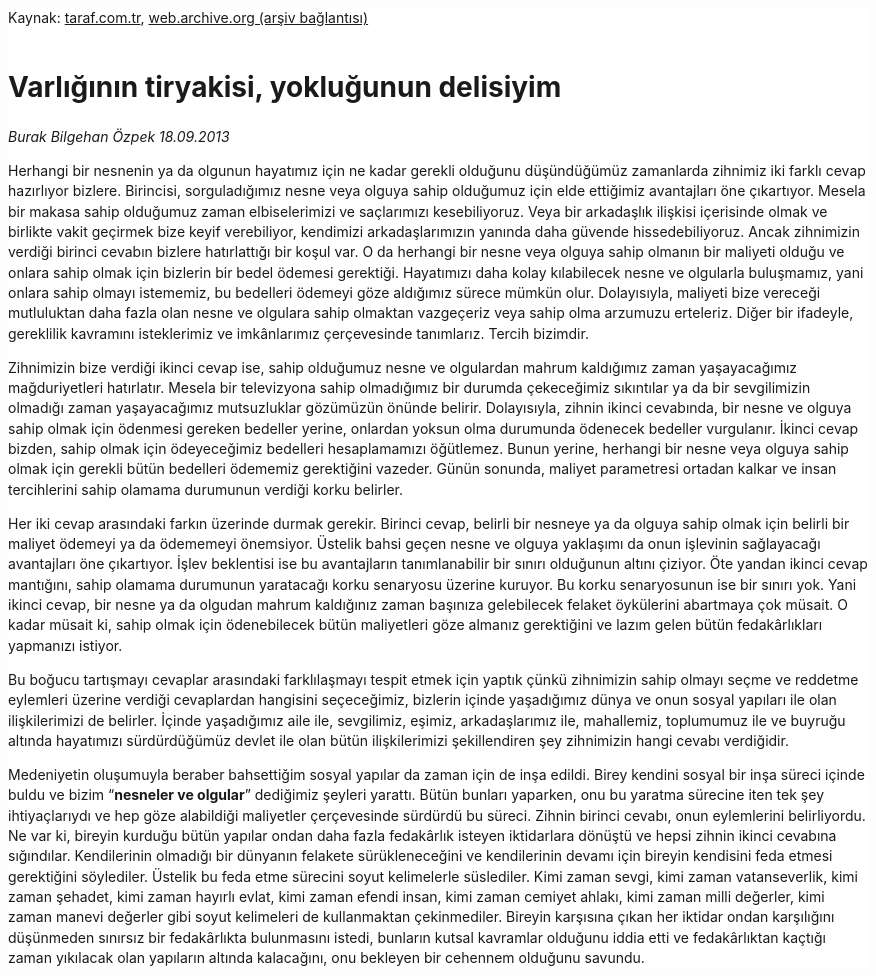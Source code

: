 Kaynak: [taraf.com.tr](http://www.taraf.com.tr:80/burak-bilgehan-ozpek/makale-pahali-devlet-bedava-hurriyet.htm), [web.archive.org (arşiv bağlantısı)](http://web.archive.org/web/20130913221048/http://www.taraf.com.tr:80/burak-bilgehan-ozpek/makale-pahali-devlet-bedava-hurriyet.htm)
# Varlığının tiryakisi, yokluğunun delisiyim

*Burak Bilgehan Özpek 18.09.2013*

<div class="yazi"><p>Herhangi bir nesnenin ya da olgunun hayatımız için ne kadar gerekli olduğunu düşündüğümüz zamanlarda zihnimiz iki farklı cevap hazırlıyor bizlere. Birincisi, sorguladığımız nesne veya olguya sahip olduğumuz için elde ettiğimiz avantajları öne çıkartıyor. Mesela bir makasa sahip olduğumuz zaman elbiselerimizi ve saçlarımızı kesebiliyoruz. Veya bir arkadaşlık ilişkisi içerisinde olmak ve birlikte vakit geçirmek bize keyif verebiliyor, kendimizi arkadaşlarımızın yanında daha güvende hissedebiliyoruz. Ancak zihnimizin verdiği birinci cevabın bizlere hatırlattığı bir koşul var. O da herhangi bir nesne veya olguya sahip olmanın bir maliyeti olduğu ve onlara sahip olmak için bizlerin bir bedel ödemesi gerektiği. Hayatımızı daha kolay kılabilecek nesne ve olgularla buluşmamız, yani onlara sahip olmayı istememiz, bu bedelleri ödemeyi göze aldığımız sürece mümkün olur. Dolayısıyla, maliyeti bize vereceği mutluluktan daha fazla olan nesne ve olgulara sahip olmaktan vazgeçeriz veya sahip olma arzumuzu erteleriz. Diğer bir ifadeyle, gereklilik kavramını isteklerimiz ve imkânlarımız çerçevesinde tanımlarız. Tercih bizimdir. </p>
<p>Zihnimizin bize verdiği ikinci cevap ise, sahip olduğumuz nesne ve olgulardan mahrum kaldığımız zaman yaşayacağımız mağduriyetleri hatırlatır. Mesela bir televizyona sahip olmadığımız bir durumda çekeceğimiz sıkıntılar ya da bir sevgilimizin olmadığı zaman yaşayacağımız mutsuzluklar gözümüzün önünde belirir. Dolayısıyla, zihnin ikinci cevabında, bir nesne ve olguya sahip olmak için ödenmesi gereken bedeller yerine, onlardan yoksun olma durumunda ödenecek bedeller vurgulanır. İkinci cevap bizden, sahip olmak için ödeyeceğimiz bedelleri hesaplamamızı öğütlemez. Bunun yerine, herhangi bir nesne veya olguya sahip olmak için gerekli bütün bedelleri ödememiz gerektiğini vazeder. Günün sonunda, maliyet parametresi ortadan kalkar ve insan tercihlerini sahip olamama durumunun verdiği korku belirler.</p>
<p>Her iki cevap arasındaki farkın üzerinde durmak gerekir. Birinci cevap, belirli bir nesneye ya da olguya sahip olmak için belirli bir maliyet ödemeyi ya da ödememeyi önemsiyor. Üstelik bahsi geçen nesne ve olguya yaklaşımı da onun işlevinin sağlayacağı avantajları öne çıkartıyor. İşlev beklentisi ise bu avantajların tanımlanabilir bir sınırı olduğunun altını çiziyor. Öte yandan ikinci cevap mantığını, sahip olamama durumunun yaratacağı korku senaryosu üzerine kuruyor. Bu korku senaryosunun ise bir sınırı yok. Yani ikinci cevap, bir nesne ya da olgudan mahrum kaldığınız zaman başınıza gelebilecek felaket öykülerini abartmaya çok müsait. O kadar müsait ki, sahip olmak için ödenebilecek bütün maliyetleri göze almanız gerektiğini ve lazım gelen bütün fedakârlıkları yapmanızı istiyor.</p>
<p>Bu boğucu tartışmayı cevaplar arasındaki farklılaşmayı tespit etmek için yaptık çünkü zihnimizin sahip olmayı seçme ve reddetme eylemleri üzerine verdiği cevaplardan hangisini seçeceğimiz, bizlerin içinde yaşadığımız dünya ve onun sosyal yapıları ile olan ilişkilerimizi de belirler. İçinde yaşadığımız aile ile, sevgilimiz, eşimiz, arkadaşlarımız ile, mahallemiz, toplumumuz ile ve buyruğu altında hayatımızı sürdürdüğümüz devlet ile olan bütün ilişkilerimizi şekillendiren şey zihnimizin hangi cevabı verdiğidir.</p>
<p>Medeniyetin oluşumuyla beraber bahsettiğim sosyal yapılar da zaman için de inşa edildi. Birey kendini sosyal bir inşa süreci içinde buldu ve bizim “<b>nesneler ve olgular</b>” dediğimiz şeyleri yarattı. Bütün bunları yaparken, onu bu yaratma sürecine iten tek şey ihtiyaçlarıydı ve hep göze alabildiği maliyetler çerçevesinde sürdürdü bu süreci. Zihnin birinci cevabı, onun eylemlerini belirliyordu. Ne var ki, bireyin kurduğu bütün yapılar ondan daha fazla fedakârlık isteyen iktidarlara dönüştü ve hepsi zihnin ikinci cevabına sığındılar. Kendilerinin olmadığı bir dünyanın felakete sürükleneceğini ve kendilerinin devamı için bireyin kendisini feda etmesi gerektiğini söylediler. Üstelik bu feda etme sürecini soyut kelimelerle süslediler. Kimi zaman sevgi, kimi zaman vatanseverlik, kimi zaman şehadet, kimi zaman hayırlı evlat, kimi zaman efendi insan, kimi zaman cemiyet ahlakı, kimi zaman milli değerler, kimi zaman manevi değerler gibi soyut kelimeleri de kullanmaktan çekinmediler. Bireyin karşısına çıkan her iktidar ondan karşılığını düşünmeden sınırsız bir fedakârlıkta bulunmasını istedi, bunların kutsal kavramlar olduğunu iddia etti ve fedakârlıktan kaçtığı zaman yıkılacak olan yapıların altında kalacağını, onu bekleyen bir cehennem olduğunu savundu.</p>